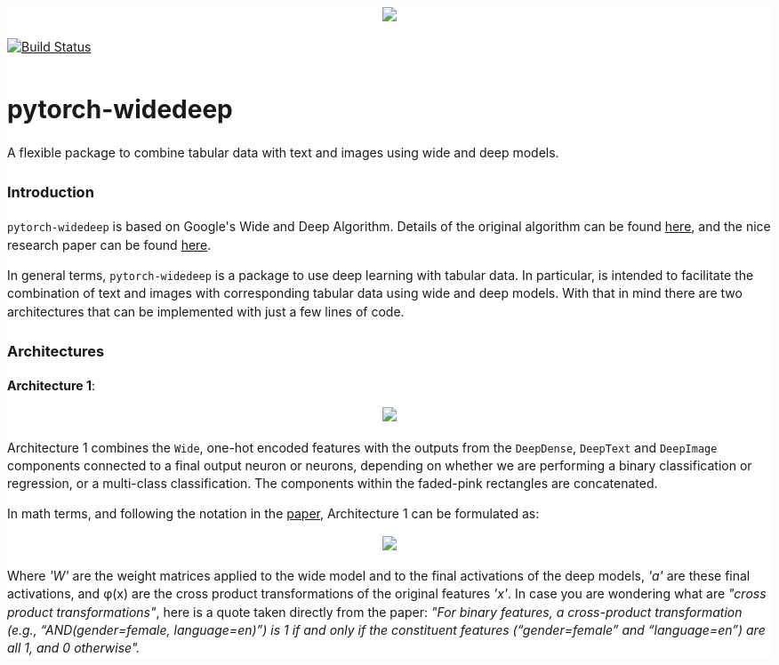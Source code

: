 
<p align="center">
  <img width="450" src="docs/figures/widedeep_logo.png">
</p>

[![Build Status](https://travis-ci.org/jrzaurin/pytorch-widedeep.svg?branch=master)](https://travis-ci.org/jrzaurin/pytorch-widedeep)

# pytorch-widedeep

A flexible package to combine tabular data with text and images using wide and
deep models.

### Introduction

`pytorch-widedeep` is based on Google's Wide and Deep Algorithm. Details of
the original algorithm can be found
[here](https://www.tensorflow.org/tutorials/wide_and_deep), and the nice
research paper can be found [here](https://arxiv.org/abs/1606.07792).

In general terms, `pytorch-widedeep` is a package to use deep learning with
tabular data. In particular, is intended to facilitate the combination of text
and images with corresponding tabular data using wide and deep models. With
that in mind there are two architectures that can be implemented with just a
few lines of code.

### Architectures

**Architecture 1**:

<p align="center">
  <img width="600" src="docs/figures/architecture_1.png">
</p>

Architecture 1 combines the `Wide`, one-hot encoded features with the outputs
from the `DeepDense`, `DeepText` and `DeepImage` components connected to a
final output neuron or neurons, depending on whether we are performing a
binary classification or regression, or a multi-class classification. The
components within the faded-pink rectangles are concatenated.

In math terms, and following the notation in the [paper](https://arxiv.org/abs/1606.07792), Architecture 1 can be formulated as:

<p align="center">
  <img width="500" src="docs/figures/architecture_1_math.png">
</p>


Where *'W'* are the weight matrices applied to the wide model and to the final
activations of the deep models, *'a'* are these final activations, and
&phi;(x) are the cross product transformations of the original features *'x'*.
In case you are wondering what are *"cross product transformations"*, here is
a quote taken directly from the paper: *"For binary features, a cross-product
transformation (e.g., “AND(gender=female, language=en)”) is 1 if and only if
the constituent features (“gender=female” and “language=en”) are all 1, and 0
otherwise".*
